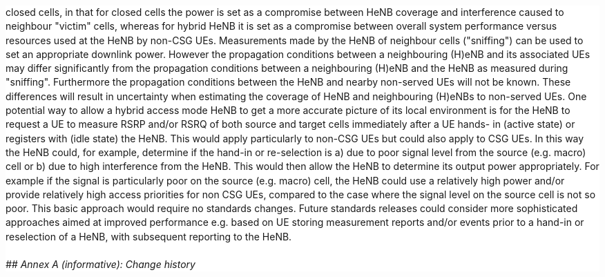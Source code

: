 closed cells, in that for closed cells the power is set as a compromise
between HeNB coverage and interference caused to neighbour \"victim\" cells,
whereas for hybrid HeNB it is set as a compromise between overall system
performance versus resources used at the HeNB by non-CSG UEs.
Measurements made by the HeNB of neighbour cells (\"sniffing\") can be used to
set an appropriate downlink power. However the propagation conditions between
a neighbouring (H)eNB and its associated UEs may differ significantly from the
propagation conditions between a neighbouring (H)eNB and the HeNB as measured
during \"sniffing\". Furthermore the propagation conditions between the HeNB
and nearby non-served UEs will not be known. These differences will result in
uncertainty when estimating the coverage of HeNB and neighbouring (H)eNBs to
non-served UEs.
One potential way to allow a hybrid access mode HeNB to get a more accurate
picture of its local environment is for the HeNB to request a UE to measure
RSRP and/or RSRQ of both source and target cells immediately after a UE hands-
in (active state) or registers with (idle state) the HeNB. This would apply
particularly to non-CSG UEs but could also apply to CSG UEs. In this way the
HeNB could, for example, determine if the hand-in or re-selection is a) due to
poor signal level from the source (e.g. macro) cell or b) due to high
interference from the HeNB. This would then allow the HeNB to determine its
output power appropriately. For example if the signal is particularly poor on
the source (e.g. macro) cell, the HeNB could use a relatively high power
and/or provide relatively high access priorities for non CSG UEs, compared to
the case where the signal level on the source cell is not so poor.
This basic approach would require no standards changes. Future standards
releases could consider more sophisticated approaches aimed at improved
performance e.g. based on UE storing measurement reports and/or events prior
to a hand-in or reselection of a HeNB, with subsequent reporting to the HeNB.
###### ## Annex A (informative): Change history